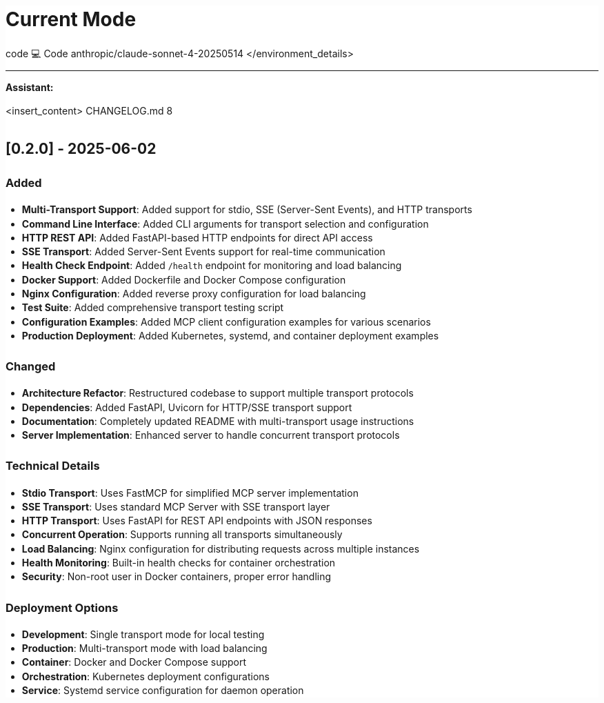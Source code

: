 # Current Mode
<slug>code</slug>
<name>💻 Code</name>
<model>anthropic/claude-sonnet-4-20250514</model>
</environment_details>

---

**Assistant:**

<insert_content>
<path>CHANGELOG.md</path>
<line>8</line>
<content>
## [0.2.0] - 2025-06-02

### Added

- **Multi-Transport Support**: Added support for stdio, SSE (Server-Sent Events), and HTTP transports
- **Command Line Interface**: Added CLI arguments for transport selection and configuration
- **HTTP REST API**: Added FastAPI-based HTTP endpoints for direct API access
- **SSE Transport**: Added Server-Sent Events support for real-time communication
- **Health Check Endpoint**: Added `/health` endpoint for monitoring and load balancing
- **Docker Support**: Added Dockerfile and Docker Compose configuration
- **Nginx Configuration**: Added reverse proxy configuration for load balancing
- **Test Suite**: Added comprehensive transport testing script
- **Configuration Examples**: Added MCP client configuration examples for various scenarios
- **Production Deployment**: Added Kubernetes, systemd, and container deployment examples

### Changed

- **Architecture Refactor**: Restructured codebase to support multiple transport protocols
- **Dependencies**: Added FastAPI, Uvicorn for HTTP/SSE transport support
- **Documentation**: Completely updated README with multi-transport usage instructions
- **Server Implementation**: Enhanced server to handle concurrent transport protocols

### Technical Details

- **Stdio Transport**: Uses FastMCP for simplified MCP server implementation
- **SSE Transport**: Uses standard MCP Server with SSE transport layer
- **HTTP Transport**: Uses FastAPI for REST API endpoints with JSON responses
- **Concurrent Operation**: Supports running all transports simultaneously
- **Load Balancing**: Nginx configuration for distributing requests across multiple instances
- **Health Monitoring**: Built-in health checks for container orchestration
- **Security**: Non-root user in Docker containers, proper error handling

### Deployment Options

- **Development**: Single transport mode for local testing
- **Production**: Multi-transport mode with load balancing
- **Container**: Docker and Docker Compose support
- **Orchestration**: Kubernetes deployment configurations
- **Service**: Systemd service configuration for daemon operation
